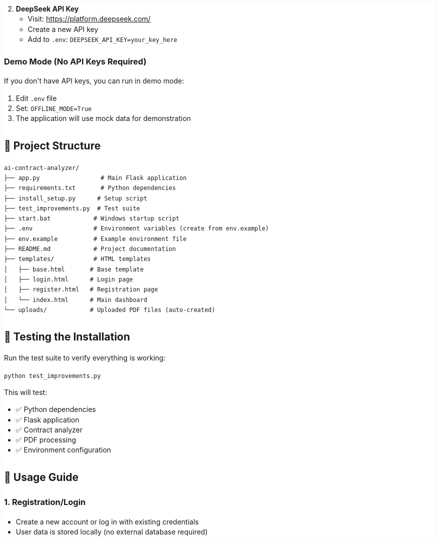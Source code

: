 2. **DeepSeek API Key**
   - Visit: https://platform.deepseek.com/
   - Create a new API key
   - Add to `.env`: `DEEPSEEK_API_KEY=your_key_here`

### Demo Mode (No API Keys Required)

If you don't have API keys, you can run in demo mode:
1. Edit `.env` file
2. Set: `OFFLINE_MODE=True`
3. The application will use mock data for demonstration

## 📁 Project Structure

```
ai-contract-analyzer/
├── app.py                 # Main Flask application
├── requirements.txt       # Python dependencies
├── install_setup.py      # Setup script
├── test_improvements.py  # Test suite
├── start.bat            # Windows startup script
├── .env                 # Environment variables (create from env.example)
├── env.example          # Example environment file
├── README.md            # Project documentation
├── templates/           # HTML templates
│   ├── base.html       # Base template
│   ├── login.html      # Login page
│   ├── register.html   # Registration page
│   └── index.html      # Main dashboard
└── uploads/            # Uploaded PDF files (auto-created)
```

## 🧪 Testing the Installation

Run the test suite to verify everything is working:

```bash
python test_improvements.py
```

This will test:
- ✅ Python dependencies
- ✅ Flask application
- ✅ Contract analyzer
- ✅ PDF processing
- ✅ Environment configuration

## 🎯 Usage Guide

### 1. Registration/Login
- Create a new account or log in with existing credentials
- User data is stored locally (no external database required)
